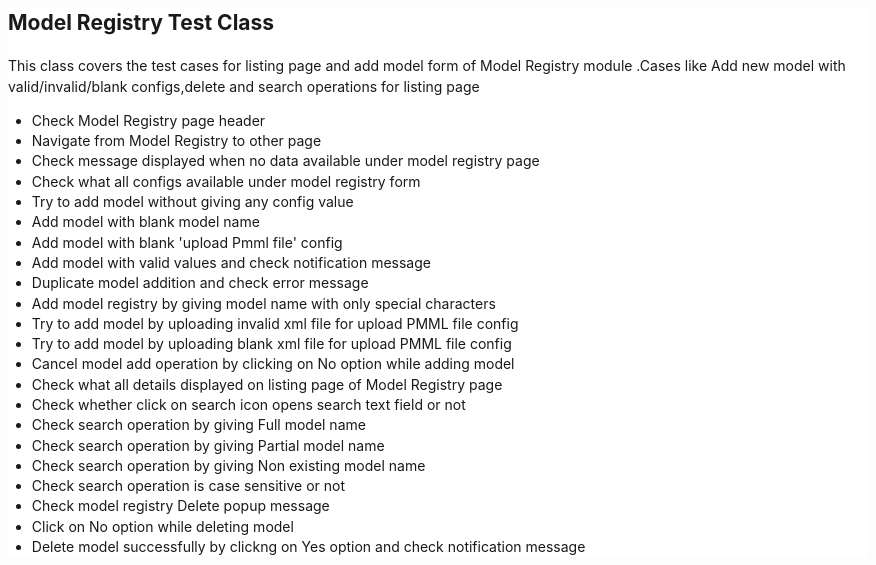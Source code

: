 ## Model Registry Test Class
This class covers the test cases for listing page and add model form of Model Registry module .Cases like Add new model with valid/invalid/blank configs,delete and search operations for listing page

* Check Model Registry page header
* Navigate from Model Registry to other page
* Check message displayed when no data available under model registry page
* Check what all configs available under model registry form
* Try to add model without giving any config value
* Add model with blank model name
* Add model with blank 'upload Pmml file' config
* Add model with valid values and check notification message
* Duplicate model addition and check error message
* Add model registry by giving model name with only special characters
* Try to add model by uploading invalid xml file for upload PMML file config
* Try to add model by uploading blank xml file for upload PMML file config
* Cancel model add operation by clicking on No option while adding model
* Check what all details displayed on listing page of Model Registry page
* Check whether click on search icon opens search text field or not
* Check search operation by giving Full model name
* Check search operation by giving Partial model name
* Check search operation by giving Non existing model name
* Check search operation is case sensitive or not
* Check model registry Delete popup message
* Click on No option while deleting model
* Delete model successfully by clickng on Yes option and check notification message
 